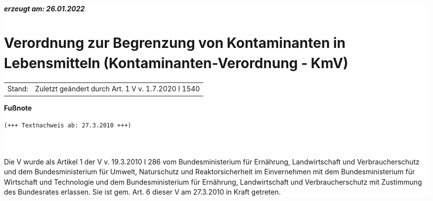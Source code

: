   
  

##### erzeugt am: 26.01.2022

</td>

</tr>

</table>

<span id="BJNR028700010.html"></span>

# Verordnung zur Begrenzung von Kontaminanten in Lebensmitteln (Kontaminanten-Verordnung - KmV)

<div>

<div class="jnhtml">

|        |                                                    |
| ------ | -------------------------------------------------- |
| Stand: | Zuletzt geändert durch Art. 1 V v. 1.7.2020 I 1540 |

</div>

</div>

<div>

  
**Fußnote**

<div class="jnhtml">

<div>

<div class="jurAbsatz">

  

``` 
(+++ Textnachweis ab: 27.3.2010 +++)

 
```

Die V wurde als Artikel 1 der V v. 19.3.2010 I 286 vom Bundesministerium
für Ernährung, Landwirtschaft und Verbraucherschutz und dem
Bundesministerium für Umwelt, Naturschutz und Reaktorsicherheit im
Einvernehmen mit dem Bundesministerium für Wirtschaft und Technologie
und dem Bundesministerium für Ernährung, Landwirtschaft und
Verbraucherschutz mit Zustimmung des Bundesrates erlassen. Sie ist gem.
Art. 6 dieser V am 27.3.2010 in Kraft getreten.

</div>

</div>

</div>
